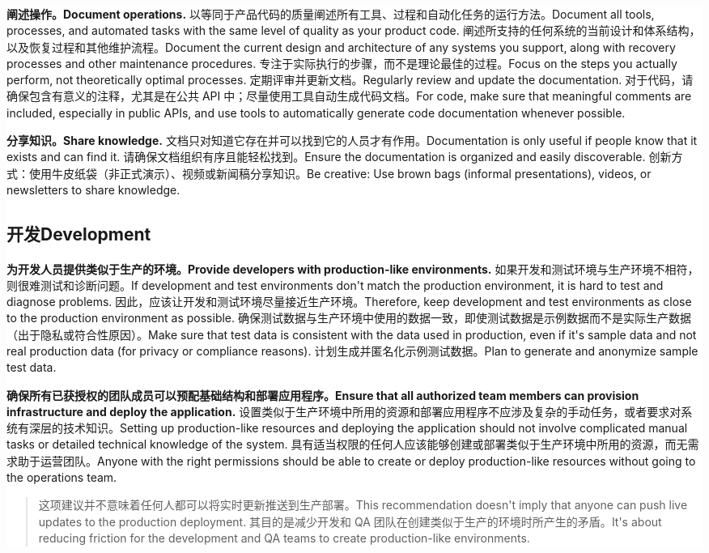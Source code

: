 <span data-ttu-id="2415b-138">**阐述操作。**</span><span class="sxs-lookup"><span data-stu-id="2415b-138">**Document operations.**</span></span> <span data-ttu-id="2415b-139">以等同于产品代码的质量阐述所有工具、过程和自动化任务的运行方法。</span><span class="sxs-lookup"><span data-stu-id="2415b-139">Document all tools, processes, and automated tasks with the same level of quality as your product code.</span></span> <span data-ttu-id="2415b-140">阐述所支持的任何系统的当前设计和体系结构，以及恢复过程和其他维护流程。</span><span class="sxs-lookup"><span data-stu-id="2415b-140">Document the current design and architecture of any systems you support, along with recovery processes and other maintenance procedures.</span></span> <span data-ttu-id="2415b-141">专注于实际执行的步骤，而不是理论最佳的过程。</span><span class="sxs-lookup"><span data-stu-id="2415b-141">Focus on the steps you actually perform, not theoretically optimal processes.</span></span> <span data-ttu-id="2415b-142">定期评审并更新文档。</span><span class="sxs-lookup"><span data-stu-id="2415b-142">Regularly review and update the documentation.</span></span> <span data-ttu-id="2415b-143">对于代码，请确保包含有意义的注释，尤其是在公共 API 中；尽量使用工具自动生成代码文档。</span><span class="sxs-lookup"><span data-stu-id="2415b-143">For code, make sure that meaningful comments are included, especially in public APIs, and use tools to automatically generate code documentation whenever possible.</span></span>

<span data-ttu-id="2415b-144">**分享知识。**</span><span class="sxs-lookup"><span data-stu-id="2415b-144">**Share knowledge.**</span></span> <span data-ttu-id="2415b-145">文档只对知道它存在并可以找到它的人员才有作用。</span><span class="sxs-lookup"><span data-stu-id="2415b-145">Documentation is only useful if people know that it exists and can find it.</span></span> <span data-ttu-id="2415b-146">请确保文档组织有序且能轻松找到。</span><span class="sxs-lookup"><span data-stu-id="2415b-146">Ensure the documentation is organized and easily discoverable.</span></span> <span data-ttu-id="2415b-147">创新方式：使用牛皮纸袋（非正式演示）、视频或新闻稿分享知识。</span><span class="sxs-lookup"><span data-stu-id="2415b-147">Be creative: Use brown bags (informal presentations), videos, or newsletters to share knowledge.</span></span>

## <a name="development"></a><span data-ttu-id="2415b-148">开发</span><span class="sxs-lookup"><span data-stu-id="2415b-148">Development</span></span>

<span data-ttu-id="2415b-149">**为开发人员提供类似于生产的环境。**</span><span class="sxs-lookup"><span data-stu-id="2415b-149">**Provide developers with production-like environments.**</span></span> <span data-ttu-id="2415b-150">如果开发和测试环境与生产环境不相符，则很难测试和诊断问题。</span><span class="sxs-lookup"><span data-stu-id="2415b-150">If development and test environments don't match the production environment, it is hard to test and diagnose problems.</span></span> <span data-ttu-id="2415b-151">因此，应该让开发和测试环境尽量接近生产环境。</span><span class="sxs-lookup"><span data-stu-id="2415b-151">Therefore, keep development and test environments as close to the production environment as possible.</span></span> <span data-ttu-id="2415b-152">确保测试数据与生产环境中使用的数据一致，即使测试数据是示例数据而不是实际生产数据（出于隐私或符合性原因）。</span><span class="sxs-lookup"><span data-stu-id="2415b-152">Make sure that test data is consistent with the data used in production, even if it's sample data and not real production data (for privacy or compliance reasons).</span></span> <span data-ttu-id="2415b-153">计划生成并匿名化示例测试数据。</span><span class="sxs-lookup"><span data-stu-id="2415b-153">Plan to generate and anonymize sample test data.</span></span>

<span data-ttu-id="2415b-154">**确保所有已获授权的团队成员可以预配基础结构和部署应用程序。**</span><span class="sxs-lookup"><span data-stu-id="2415b-154">**Ensure that all authorized team members can provision infrastructure and deploy the application.**</span></span> <span data-ttu-id="2415b-155">设置类似于生产环境中所用的资源和部署应用程序不应涉及复杂的手动任务，或者要求对系统有深层的技术知识。</span><span class="sxs-lookup"><span data-stu-id="2415b-155">Setting up production-like resources and deploying the application should not involve complicated manual tasks or detailed technical knowledge of the system.</span></span> <span data-ttu-id="2415b-156">具有适当权限的任何人应该能够创建或部署类似于生产环境中所用的资源，而无需求助于运营团队。</span><span class="sxs-lookup"><span data-stu-id="2415b-156">Anyone with the right permissions should be able to create or deploy production-like resources without going to the operations team.</span></span>

> <span data-ttu-id="2415b-157">这项建议并不意味着任何人都可以将实时更新推送到生产部署。</span><span class="sxs-lookup"><span data-stu-id="2415b-157">This recommendation doesn't imply that anyone can push live updates to the production deployment.</span></span> <span data-ttu-id="2415b-158">其目的是减少开发和 QA 团队在创建类似于生产的环境时所产生的矛盾。</span><span class="sxs-lookup"><span data-stu-id="2415b-158">It's about reducing friction for the development and QA teams to create production-like environments.</span></span>
